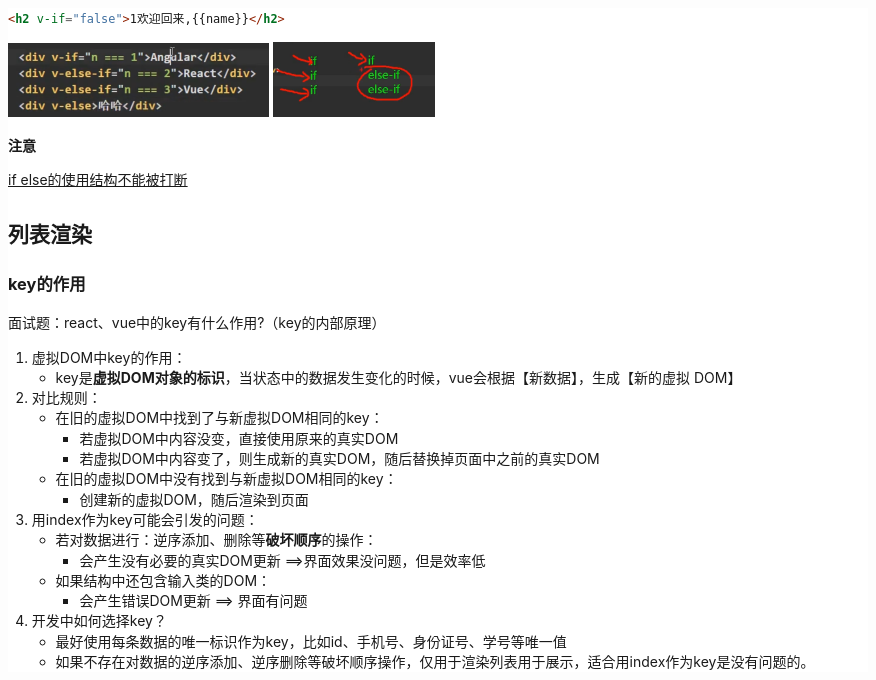 ```html
<h2 v-if="false">1欢迎回来,{{name}}</h2>
```

<img src="./vue%E7%AC%94%E8%AE%B0.assets/image-20210923221203887.png" alt="image-20210923221203887" style="zoom: 50%;" />

<img src="./vue%E7%AC%94%E8%AE%B0.assets/image-20210923220700362.png" alt="image-20210923220700362" style="zoom:33%;" />

**注意**

<u>if else的使用结构不能被打断</u>

## 列表渲染

### key的作用

面试题：react、vue中的key有什么作用?（key的内部原理）

1. 虚拟DOM中key的作用：
   * key是**虚拟DOM对象的标识**，当状态中的数据发生变化的时候，vue会根据【新数据】，生成【新的虚拟		DOM】
2. 对比规则：
   * 在旧的虚拟DOM中找到了与新虚拟DOM相同的key：
     * 若虚拟DOM中内容没变，直接使用原来的真实DOM
     * 若虚拟DOM中内容变了，则生成新的真实DOM，随后替换掉页面中之前的真实DOM
   * 在旧的虚拟DOM中没有找到与新虚拟DOM相同的key：
     * 创建新的虚拟DOM，随后渲染到页面
3. 用index作为key可能会引发的问题：
   * 若对数据进行：逆序添加、删除等**破坏顺序**的操作：
     * 会产生没有必要的真实DOM更新 ==>界面效果没问题，但是效率低
   * 如果结构中还包含输入类的DOM：
     * 会产生错误DOM更新 ==> 界面有问题
4. 开发中如何选择key？
   * 最好使用每条数据的唯一标识作为key，比如id、手机号、身份证号、学号等唯一值
   * 如果不存在对数据的逆序添加、逆序删除等破坏顺序操作，仅用于渲染列表用于展示，适合用index作为key是没有问题的。
